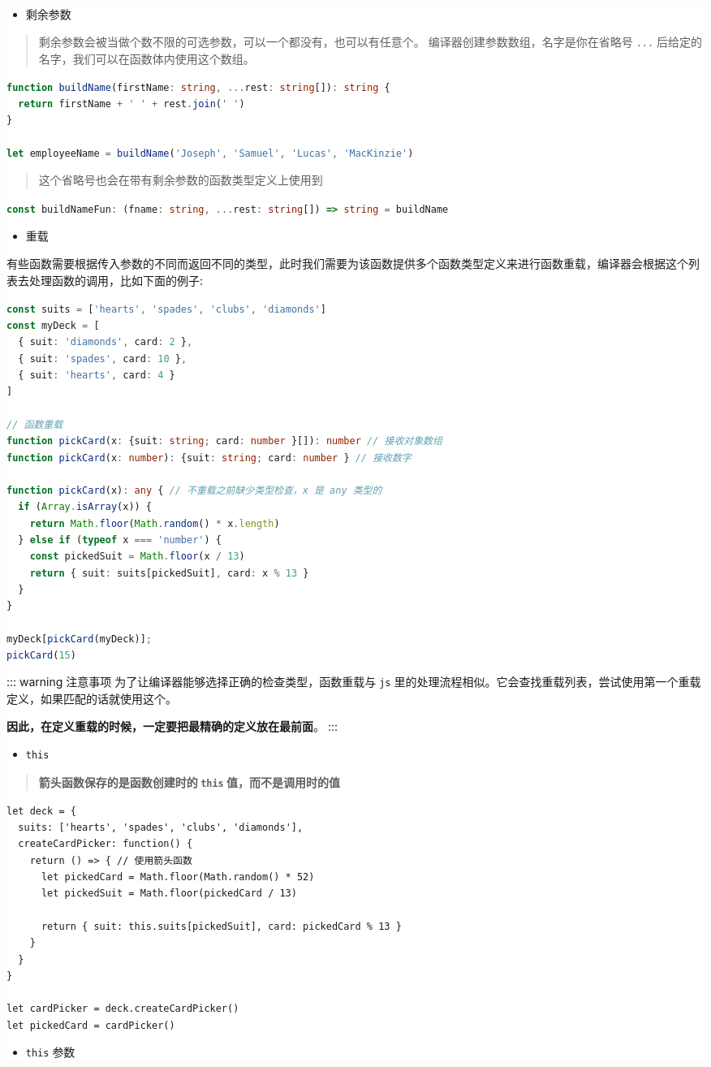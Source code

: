 ```ts
```
- 剩余参数
> 剩余参数会被当做个数不限的可选参数，可以一个都没有，也可以有任意个。 编译器创建参数数组，名字是你在省略号 `...` 后给定的名字，我们可以在函数体内使用这个数组。
```ts
function buildName(firstName: string, ...rest: string[]): string {
  return firstName + ' ' + rest.join(' ')
}

let employeeName = buildName('Joseph', 'Samuel', 'Lucas', 'MacKinzie')
```
> 这个省略号也会在带有剩余参数的函数类型定义上使用到
```ts
const buildNameFun: (fname: string, ...rest: string[]) => string = buildName
```
- 重载

有些函数需要根据传入参数的不同而返回不同的类型，此时我们需要为该函数提供多个函数类型定义来进行函数重载，编译器会根据这个列表去处理函数的调用，比如下面的例子:
```ts
const suits = ['hearts', 'spades', 'clubs', 'diamonds']
const myDeck = [
  { suit: 'diamonds', card: 2 },
  { suit: 'spades', card: 10 },
  { suit: 'hearts', card: 4 }
]

// 函数重载
function pickCard(x: {suit: string; card: number }[]): number // 接收对象数组
function pickCard(x: number): {suit: string; card: number } // 接收数字

function pickCard(x): any { // 不重载之前缺少类型检查，x 是 any 类型的
  if (Array.isArray(x)) {
    return Math.floor(Math.random() * x.length)
  } else if (typeof x === 'number') {
    const pickedSuit = Math.floor(x / 13)
    return { suit: suits[pickedSuit], card: x % 13 }
  }
}

myDeck[pickCard(myDeck)];
pickCard(15)
```
::: warning 注意事项
为了让编译器能够选择正确的检查类型，函数重载与 `js` 里的处理流程相似。它会查找重载列表，尝试使用第一个重载定义，如果匹配的话就使用这个。

**因此，在定义重载的时候，一定要把最精确的定义放在最前面**。
:::
- `this`
> **箭头函数保存的是函数创建时的 `this` 值，而不是调用时的值**
```ts{4}
let deck = {
  suits: ['hearts', 'spades', 'clubs', 'diamonds'],
  createCardPicker: function() {
    return () => { // 使用箭头函数
      let pickedCard = Math.floor(Math.random() * 52)
      let pickedSuit = Math.floor(pickedCard / 13)

      return { suit: this.suits[pickedSuit], card: pickedCard % 13 }
    }
  }
}

let cardPicker = deck.createCardPicker()
let pickedCard = cardPicker()
```
- `this` 参数


  [propName: string]: any
  [index: number]: string
  [P in keyof T]: number
  [key in K]: T
  [P in K]: T[P]